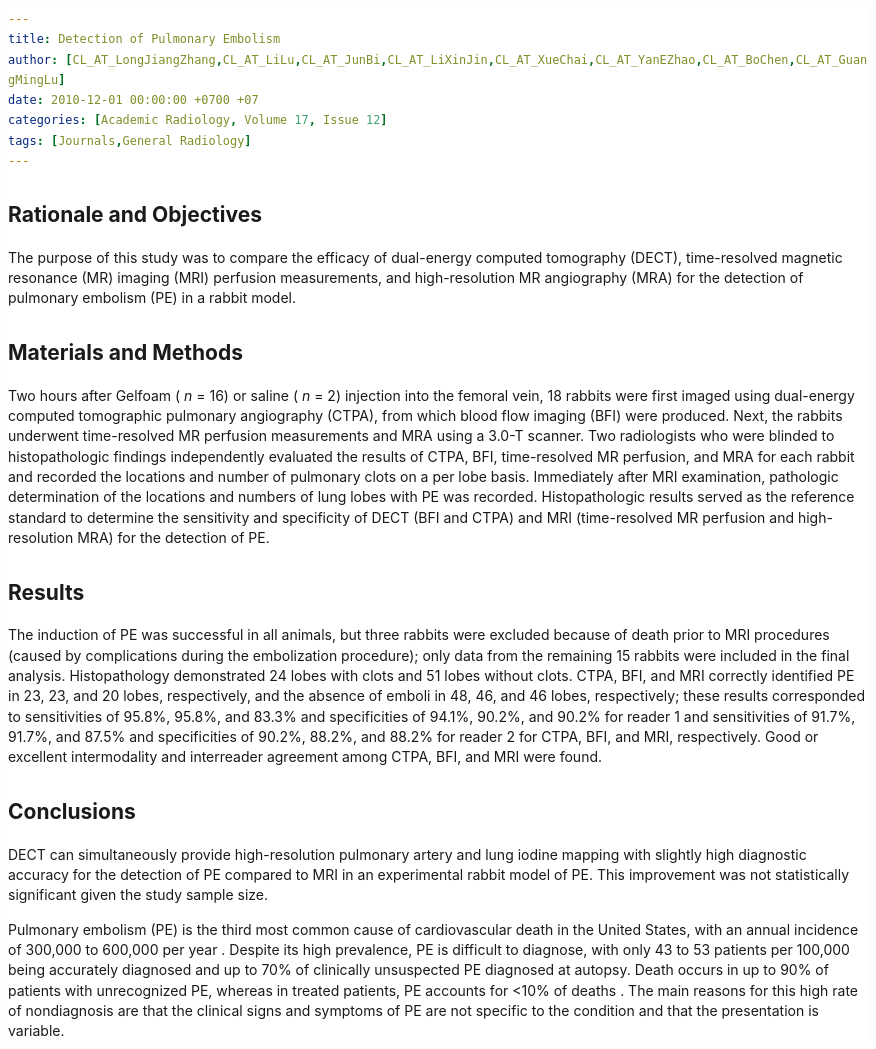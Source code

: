 ```yaml
---
title: Detection of Pulmonary Embolism
author: [CL_AT_LongJiangZhang,CL_AT_LiLu,CL_AT_JunBi,CL_AT_LiXinJin,CL_AT_XueChai,CL_AT_YanEZhao,CL_AT_BoChen,CL_AT_GuangMingLu]
date: 2010-12-01 00:00:00 +0700 +07
categories: [Academic Radiology, Volume 17, Issue 12]
tags: [Journals,General Radiology]
---
```

## Rationale and Objectives

The purpose of this study was to compare the efficacy of dual-energy computed tomography (DECT), time-resolved magnetic resonance (MR) imaging (MRI) perfusion measurements, and high-resolution MR angiography (MRA) for the detection of pulmonary embolism (PE) in a rabbit model.

## Materials and Methods

Two hours after Gelfoam ( _n_ = 16) or saline ( _n_ = 2) injection into the femoral vein, 18 rabbits were first imaged using dual-energy computed tomographic pulmonary angiography (CTPA), from which blood flow imaging (BFI) were produced. Next, the rabbits underwent time-resolved MR perfusion measurements and MRA using a 3.0-T scanner. Two radiologists who were blinded to histopathologic findings independently evaluated the results of CTPA, BFI, time-resolved MR perfusion, and MRA for each rabbit and recorded the locations and number of pulmonary clots on a per lobe basis. Immediately after MRI examination, pathologic determination of the locations and numbers of lung lobes with PE was recorded. Histopathologic results served as the reference standard to determine the sensitivity and specificity of DECT (BFI and CTPA) and MRI (time-resolved MR perfusion and high-resolution MRA) for the detection of PE.

## Results

The induction of PE was successful in all animals, but three rabbits were excluded because of death prior to MRI procedures (caused by complications during the embolization procedure); only data from the remaining 15 rabbits were included in the final analysis. Histopathology demonstrated 24 lobes with clots and 51 lobes without clots. CTPA, BFI, and MRI correctly identified PE in 23, 23, and 20 lobes, respectively, and the absence of emboli in 48, 46, and 46 lobes, respectively; these results corresponded to sensitivities of 95.8%, 95.8%, and 83.3% and specificities of 94.1%, 90.2%, and 90.2% for reader 1 and sensitivities of 91.7%, 91.7%, and 87.5% and specificities of 90.2%, 88.2%, and 88.2% for reader 2 for CTPA, BFI, and MRI, respectively. Good or excellent intermodality and interreader agreement among CTPA, BFI, and MRI were found.

## Conclusions

DECT can simultaneously provide high-resolution pulmonary artery and lung iodine mapping with slightly high diagnostic accuracy for the detection of PE compared to MRI in an experimental rabbit model of PE. This improvement was not statistically significant given the study sample size.

Pulmonary embolism (PE) is the third most common cause of cardiovascular death in the United States, with an annual incidence of 300,000 to 600,000 per year . Despite its high prevalence, PE is difficult to diagnose, with only 43 to 53 patients per 100,000 being accurately diagnosed and up to 70% of clinically unsuspected PE diagnosed at autopsy. Death occurs in up to 90% of patients with unrecognized PE, whereas in treated patients, PE accounts for <10% of deaths . The main reasons for this high rate of nondiagnosis are that the clinical signs and symptoms of PE are not specific to the condition and that the presentation is variable.
